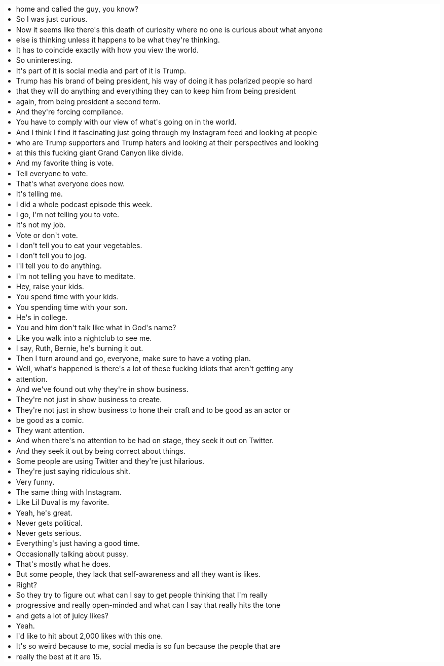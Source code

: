 *  home and called the guy, you know?
*  So I was just curious.
*  Now it seems like there's this death of curiosity where no one is curious about what anyone
*  else is thinking unless it happens to be what they're thinking.
*  It has to coincide exactly with how you view the world.
*  So uninteresting.
*  It's part of it is social media and part of it is Trump.
*  Trump has his brand of being president, his way of doing it has polarized people so hard
*  that they will do anything and everything they can to keep him from being president
*  again, from being president a second term.
*  And they're forcing compliance.
*  You have to comply with our view of what's going on in the world.
*  And I think I find it fascinating just going through my Instagram feed and looking at people
*  who are Trump supporters and Trump haters and looking at their perspectives and looking
*  at this this fucking giant Grand Canyon like divide.
*  And my favorite thing is vote.
*  Tell everyone to vote.
*  That's what everyone does now.
*  It's telling me.
*  I did a whole podcast episode this week.
*  I go, I'm not telling you to vote.
*  It's not my job.
*  Vote or don't vote.
*  I don't tell you to eat your vegetables.
*  I don't tell you to jog.
*  I'll tell you to do anything.
*  I'm not telling you have to meditate.
*  Hey, raise your kids.
*  You spend time with your kids.
*  You spending time with your son.
*  He's in college.
*  You and him don't talk like what in God's name?
*  Like you walk into a nightclub to see me.
*  I say, Ruth, Bernie, he's burning it out.
*  Then I turn around and go, everyone, make sure to have a voting plan.
*  Well, what's happened is there's a lot of these fucking idiots that aren't getting any
*  attention.
*  And we've found out why they're in show business.
*  They're not just in show business to create.
*  They're not just in show business to hone their craft and to be good as an actor or
*  be good as a comic.
*  They want attention.
*  And when there's no attention to be had on stage, they seek it out on Twitter.
*  And they seek it out by being correct about things.
*  Some people are using Twitter and they're just hilarious.
*  They're just saying ridiculous shit.
*  Very funny.
*  The same thing with Instagram.
*  Like Lil Duval is my favorite.
*  Yeah, he's great.
*  Never gets political.
*  Never gets serious.
*  Everything's just having a good time.
*  Occasionally talking about pussy.
*  That's mostly what he does.
*  But some people, they lack that self-awareness and all they want is likes.
*  Right?
*  So they try to figure out what can I say to get people thinking that I'm really
*  progressive and really open-minded and what can I say that really hits the tone
*  and gets a lot of juicy likes?
*  Yeah.
*  I'd like to hit about 2,000 likes with this one.
*  It's so weird because to me, social media is so fun because the people that are
*  really the best at it are 15.